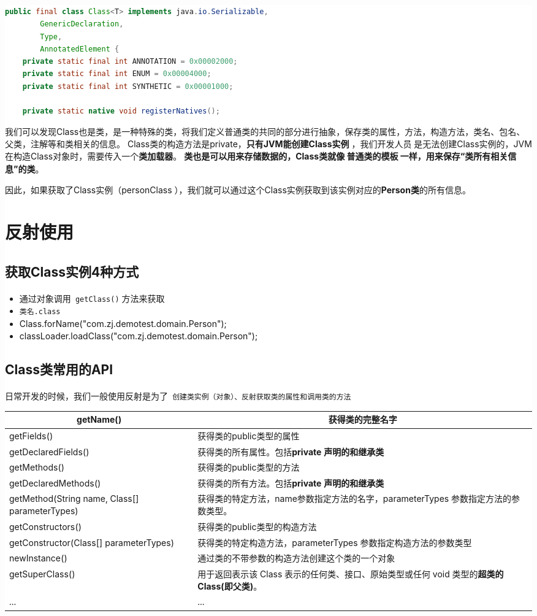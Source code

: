```java
public final class Class<T> implements java.io.Serializable,
        GenericDeclaration,
        Type,
        AnnotatedElement {
    private static final int ANNOTATION = 0x00002000;
    private static final int ENUM = 0x00004000;
    private static final int SYNTHETIC = 0x00001000;

    private static native void registerNatives();
```

我们可以发现Class也是类，是一种特殊的类，将我们定义普通类的共同的部分进行抽象，保存类的属性，方法，构造方法，类名、包名、父类，注解等和类相关的信息。 Class类的构造方法是private，**只有JVM能创建Class实例**
，我们开发人员 是无法创建Class实例的，JVM在构造Class对象时，需要传入一个**类加载器**。 **类也是可以用来存储数据的，Class类就像 普通类的模板 一样，用来保存“类所有相关信息”的类**。

因此，如果获取了Class实例（personClass ），我们就可以通过这个Class实例获取到该实例对应的**Person类**的所有信息。

# 反射使用

## 获取Class实例4种方式

+ 通过对象调用` getClass()` 方法来获取
+ `类名.class`
+ Class.forName("com.zj.demotest.domain.Person");
+ classLoader.loadClass("com.zj.demotest.domain.Person");

## Class类常用的API

日常开发的时候，我们一般使用反射是为了` 创建类实例（对象）、反射获取类的属性和调用类的方法`

| getName()                                      | 获得类的完整名字                                             |
| ---------------------------------------------- | ------------------------------------------------------------ |
| getFields()                                    | 获得类的public类型的属性                                     |
| getDeclaredFields()                            | 获得类的所有属性。包括**private 声明的和继承类**             |
| getMethods()                                   | 获得类的public类型的方法                                     |
| getDeclaredMethods()                           | 获得类的所有方法。包括**private 声明的和继承类**             |
| getMethod(String name, Class[] parameterTypes) | 获得类的特定方法，name参数指定方法的名字，parameterTypes 参数指定方法的参数类型。 |
| getConstructors()                              | 获得类的public类型的构造方法                                 |
| getConstructor(Class[] parameterTypes)         | 获得类的特定构造方法，parameterTypes 参数指定构造方法的参数类型 |
| newInstance()                                  | 通过类的不带参数的构造方法创建这个类的一个对象               |
| getSuperClass()                                | 用于返回表示该 Class 表示的任何类、接口、原始类型或任何 void 类型的**超类的Class(即父类)**。 |
| ...                                            | ...                                                          |
